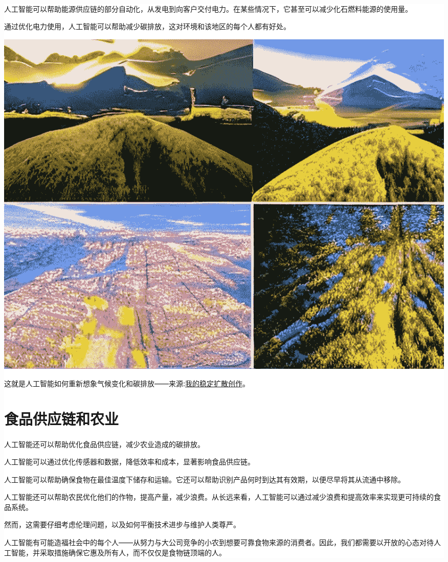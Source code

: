 人工智能可以帮助能源供应链的部分自动化，从发电到向客户交付电力。在某些情况下，它甚至可以减少化石燃料能源的使用量。

通过优化电力使用，人工智能可以帮助减少碳排放，这对环境和该地区的每个人都有好处。

![](img/49f090f65f319abfd8c638b3731ccea4.png)

这就是人工智能如何重新想象气候变化和碳排放——来源:[我的稳定扩散创作](https://www.instagram.com/mystablediffusioncreations/)。

# 食品供应链和农业

人工智能还可以帮助优化食品供应链，减少农业造成的碳排放。

人工智能可以通过优化传感器和数据，降低效率和成本，显著影响食品供应链。

人工智能可以帮助确保食物在最佳温度下储存和运输。它还可以帮助识别产品何时到达其有效期，以便尽早将其从流通中移除。

人工智能还可以帮助农民优化他们的作物，提高产量，减少浪费。从长远来看，人工智能可以通过减少浪费和提高效率来实现更可持续的食品系统。

然而，这需要仔细考虑伦理问题，以及如何平衡技术进步与维护人类尊严。

人工智能有可能造福社会中的每个人——从努力与大公司竞争的小农到想要可靠食物来源的消费者。因此，我们都需要以开放的心态对待人工智能，并采取措施确保它惠及所有人，而不仅仅是食物链顶端的人。
